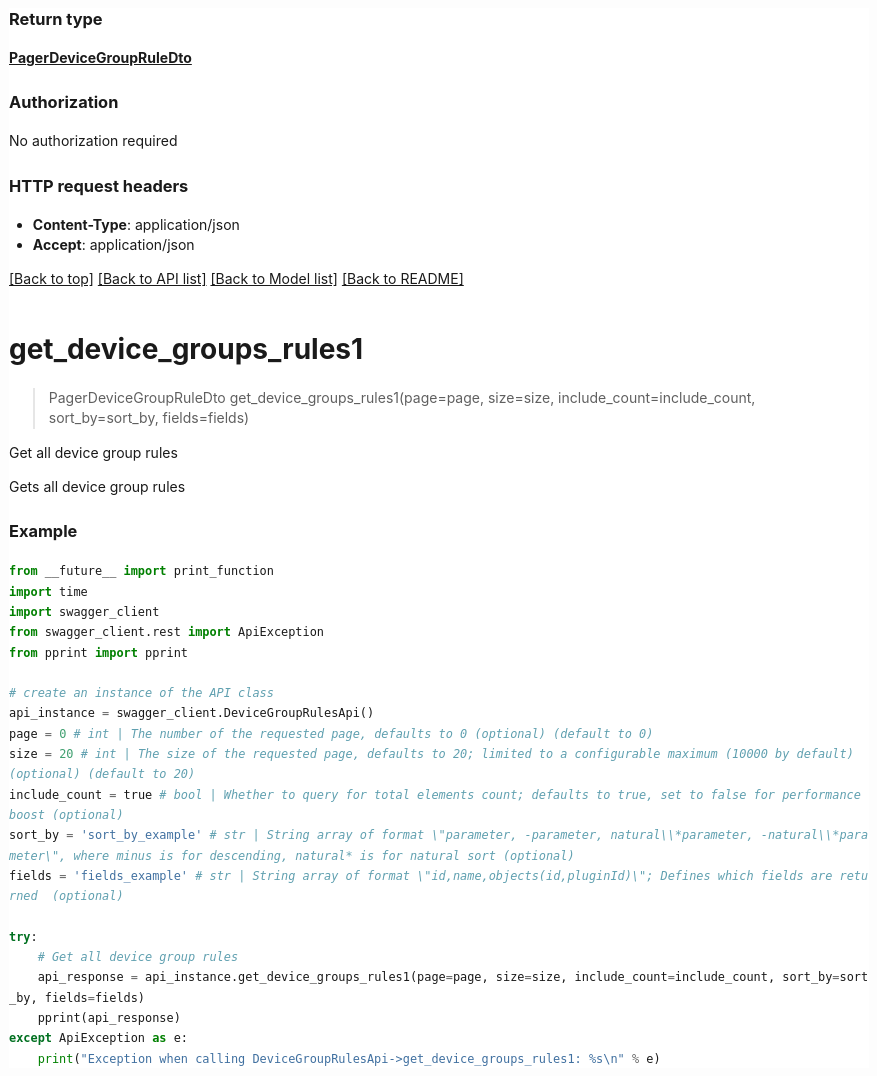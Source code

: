 ### Return type

[**PagerDeviceGroupRuleDto**](PagerDeviceGroupRuleDto.md)

### Authorization

No authorization required

### HTTP request headers

 - **Content-Type**: application/json
 - **Accept**: application/json

[[Back to top]](#) [[Back to API list]](../README.md#documentation-for-api-endpoints) [[Back to Model list]](../README.md#documentation-for-models) [[Back to README]](../README.md)

# **get_device_groups_rules1**
> PagerDeviceGroupRuleDto get_device_groups_rules1(page=page, size=size, include_count=include_count, sort_by=sort_by, fields=fields)

Get all device group rules

Gets all device group rules

### Example
```python
from __future__ import print_function
import time
import swagger_client
from swagger_client.rest import ApiException
from pprint import pprint

# create an instance of the API class
api_instance = swagger_client.DeviceGroupRulesApi()
page = 0 # int | The number of the requested page, defaults to 0 (optional) (default to 0)
size = 20 # int | The size of the requested page, defaults to 20; limited to a configurable maximum (10000 by default) (optional) (default to 20)
include_count = true # bool | Whether to query for total elements count; defaults to true, set to false for performance boost (optional)
sort_by = 'sort_by_example' # str | String array of format \"parameter, -parameter, natural\\*parameter, -natural\\*parameter\", where minus is for descending, natural* is for natural sort (optional)
fields = 'fields_example' # str | String array of format \"id,name,objects(id,pluginId)\"; Defines which fields are returned  (optional)

try:
    # Get all device group rules
    api_response = api_instance.get_device_groups_rules1(page=page, size=size, include_count=include_count, sort_by=sort_by, fields=fields)
    pprint(api_response)
except ApiException as e:
    print("Exception when calling DeviceGroupRulesApi->get_device_groups_rules1: %s\n" % e)
```
